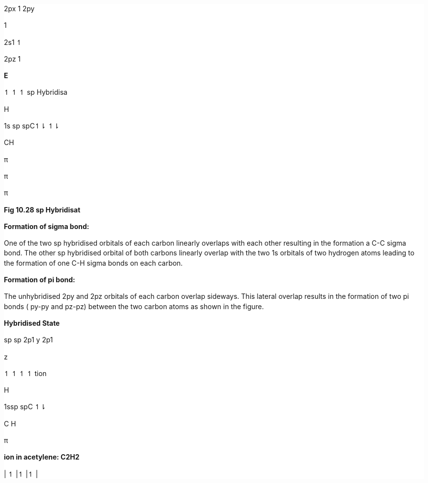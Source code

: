 2px 1 2py

1

2s1 ↿

2pz 1

**E**

↿ ↿ ↿ sp Hybridisa

H

1s sp spC↿⇂ ↿⇂

CH

π

π

π

**Fig 10.28 sp Hybridisat**  

**Formation of sigma bond:**

One of the two sp hybridised orbitals of each carbon linearly overlaps with each other resulting in the formation a C-C sigma bond. The other sp hybridised orbital of both carbons linearly overlap with the two 1s orbitals of two hydrogen atoms leading to the formation of one C-H sigma bonds on each carbon.

**Formation of pi bond:**

The unhybridised 2py and 2pz orbitals of each carbon overlap sideways. This lateral overlap results in the formation of two pi bonds ( py-py and pz-pz) between the two carbon atoms as shown in the figure.

**Hybridised State**

sp sp 2p1 y 2p1

z

↿ ↿ ↿ ↿ tion

H

1ssp spC ↿⇂

C H

π

**ion in acetylene: C2H2**






| ↿ |↿ |↿ |

